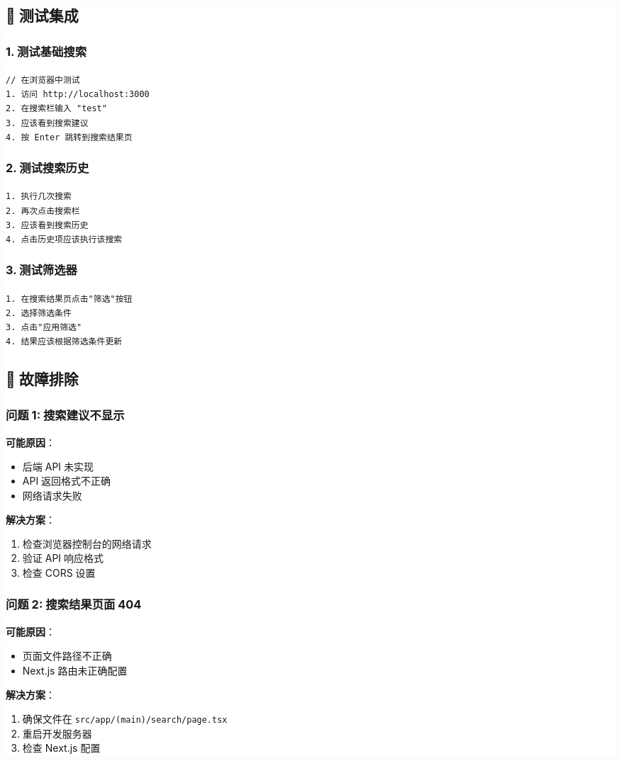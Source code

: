 ## 🧪 测试集成

### 1. 测试基础搜索

```tsx
// 在浏览器中测试
1. 访问 http://localhost:3000
2. 在搜索栏输入 "test"
3. 应该看到搜索建议
4. 按 Enter 跳转到搜索结果页
```

### 2. 测试搜索历史

```tsx
1. 执行几次搜索
2. 再次点击搜索栏
3. 应该看到搜索历史
4. 点击历史项应该执行该搜索
```

### 3. 测试筛选器

```tsx
1. 在搜索结果页点击"筛选"按钮
2. 选择筛选条件
3. 点击"应用筛选"
4. 结果应该根据筛选条件更新
```

## 🐛 故障排除

### 问题 1: 搜索建议不显示

**可能原因**：
- 后端 API 未实现
- API 返回格式不正确
- 网络请求失败

**解决方案**：
1. 检查浏览器控制台的网络请求
2. 验证 API 响应格式
3. 检查 CORS 设置

### 问题 2: 搜索结果页面 404

**可能原因**：
- 页面文件路径不正确
- Next.js 路由未正确配置

**解决方案**：
1. 确保文件在 `src/app/(main)/search/page.tsx`
2. 重启开发服务器
3. 检查 Next.js 配置

